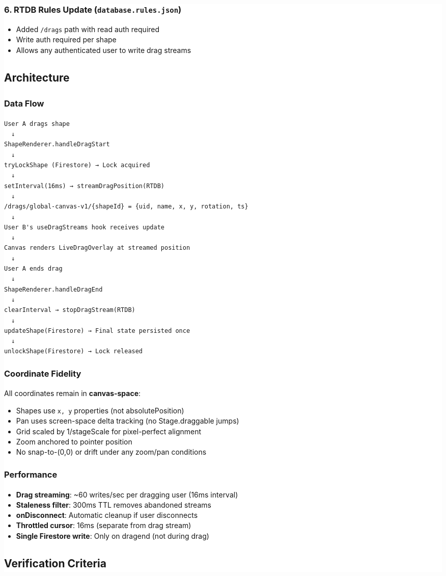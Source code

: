 ### 6. RTDB Rules Update (`database.rules.json`)
- Added `/drags` path with read auth required
- Write auth required per shape
- Allows any authenticated user to write drag streams

## Architecture

### Data Flow
```
User A drags shape
  ↓
ShapeRenderer.handleDragStart
  ↓
tryLockShape (Firestore) → Lock acquired
  ↓
setInterval(16ms) → streamDragPosition(RTDB)
  ↓
/drags/global-canvas-v1/{shapeId} = {uid, name, x, y, rotation, ts}
  ↓
User B's useDragStreams hook receives update
  ↓
Canvas renders LiveDragOverlay at streamed position
  ↓
User A ends drag
  ↓
ShapeRenderer.handleDragEnd
  ↓
clearInterval → stopDragStream(RTDB)
  ↓
updateShape(Firestore) → Final state persisted once
  ↓
unlockShape(Firestore) → Lock released
```

### Coordinate Fidelity
All coordinates remain in **canvas-space**:
- Shapes use `x, y` properties (not absolutePosition)
- Pan uses screen-space delta tracking (no Stage.draggable jumps)
- Grid scaled by 1/stageScale for pixel-perfect alignment
- Zoom anchored to pointer position
- No snap-to-(0,0) or drift under any zoom/pan conditions

### Performance
- **Drag streaming**: ~60 writes/sec per dragging user (16ms interval)
- **Staleness filter**: 300ms TTL removes abandoned streams
- **onDisconnect**: Automatic cleanup if user disconnects
- **Throttled cursor**: 16ms (separate from drag stream)
- **Single Firestore write**: Only on dragend (not during drag)

## Verification Criteria
